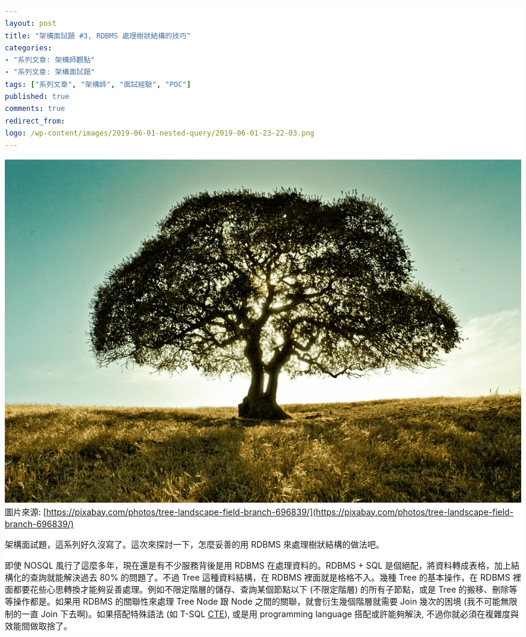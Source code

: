 ```yaml
---
layout: post
title: "架構面試題 #3, RDBMS 處理樹狀結構的技巧"
categories:
- "系列文章: 架構師觀點"
- "系列文章: 架構面試題"
tags: ["系列文章", "架構師", "面試經驗", "POC"]
published: true
comments: true
redirect_from:
logo: /wp-content/images/2019-06-01-nested-query/2019-06-01-23-22-03.png
---
```


![](/wp-content/images/2019-06-01-nested-query/2019-06-01-23-22-03.png)
圖片來源: [https://pixabay.com/photos/tree-landscape-field-branch-696839/](https://pixabay.com/photos/tree-landscape-field-branch-696839/)


架構面試題，這系列好久沒寫了。這次來探討一下，怎麼妥善的用 RDBMS 來處理樹狀結構的做法吧。

即使 NOSQL 風行了這麼多年，現在還是有不少服務背後是用 RDBMS 在處理資料的。RDBMS + SQL 是個絕配，將資料轉成表格，加上結構化的查詢就能解決過去 80% 的問題了。不過 Tree 這種資料結構，在 RDBMS 裡面就是格格不入。幾種 Tree 的基本操作，在 RDBMS 裡面都要花些心思轉換才能夠妥善處理。例如不限定階層的儲存、查詢某個節點以下 (不限定階層) 的所有子節點，或是 Tree 的搬移、刪除等等操作都是。如果用 RDBMS 的關聯性來處理 Tree Node 跟 Node 之間的關聯，就會衍生幾個階層就需要 Join 幾次的困境 (我不可能無限制的一直 Join 下去啊)。如果搭配特殊語法 (如 T-SQL [CTE](https://docs.microsoft.com/zh-tw/sql/t-sql/queries/with-common-table-expression-transact-sql?view=sql-server-2017)), 或是用 programming language 搭配或許能夠解決, 不過你就必須在複雜度與效能間做取捨了。
